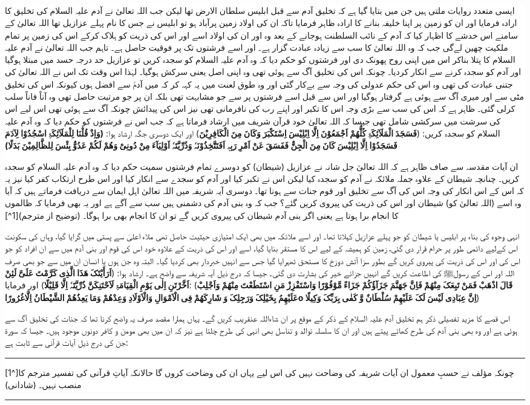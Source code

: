 ایسی متعدد روایات ملتی ہیں جن میں بتایا گیا ہے کہ تخلیق آدم سے قبل ابلیس سلطان الارض تھا لیکن جب اللہ تعالیٰ نے آدم علیہ السلام کی تخلیق کا ارادہ فرمایا اور ان کو زمین پر اپنا خلیفہ بنانے کا ارادہ ظاہر فرمایا تاکہ ان کی اولاد زمین پرآباد ہو تو ابلیس نے جس کا  نام پہلے عزازیل تھا اللہ تعالیٰ کے سامنے اس خدشے کا اظہار کیا کہ آدم کے نائب السلطنت ہوجانے کے بعد وہ اور ان کی اولاد اسے اور اس کی ذریت کو ہلاک کرکے اس کی زمین پر تمام ملکیت چھین لےگی جب کہ وہ اللہ تعالیٰ کا سب سے زیادہ عبادت گزار ہے۔ اور اسے فرشتوں تک پر فوقیت حاصل ہے۔ تاہم جب اللہ تعالیٰ نے آدم علیہ السلام کا پتلا بناکر اس میں اپنی روح پھونک دی اور فرشتوں کو حکم دیا کہ وہ آدم علیہ السلام کو سجدہ کریں تو عزازیل حد درجہ حسد میں مبتلا ہوگیا اور آدم کو سجدہ کرنے سے انکار کردیا۔ چونکہ اس کی تخلیق آگ سے ہوئی تھی وہ اپنی اصل یعنی سرکش ہوگیا۔ لہٰذا اس وقت تک اس نے اللہ تعالیٰ کی جتنی عبادت کی تھی وہ اس کی حکم عدولی کی وجہ سے بےکار گئی اور وہ طوق لعنت میں یہ کہہ کر کہ میں آدمؑ  سے افضل ہوں کیونکہ اس کی تخلیق مٹی سے اور میری آگ سے ہوئی ہے گرفتار ہوگیا اور اس سے قبل اسے فرشتوں پر سے جو مشابہت تھی بلکہ ان پر جو مرتبت حاصل تھی وہ آناً فاناً سلب کرلی گئی۔ ظاہر ہے کہ اس کی سب سے بڑی وجہ اس کا تکبر اور اپنے رب کی نافرمانی تھی نیز اس کی پیدائش چونکہ آگ سے ہوئی تھی اس لیے اس کی سرشت میں سرکشی شامل تھی جیسا کہ اللہ تعالیٰ خود قرآن شریف میں ارشاد فرماتا ہے کہ جب اس نے فرشتوں کو حکم دیا کہ وہ آدم علیہ السلام کو سجدہ کریں:
(**فَسَجَدَ الْمَلَآئِکَۃِ کُلُّھُمْ اَجْمَعُوْنَ اِلَّا اِبْلِیْسَ اِسْتَکْبَرَ وَکَانَ مِنَ الْکَافِرِیْنَ**)
اور ایک دوسری جگہ ارشاد ہوا:
**(وَاِذْ قُلْنَا لِلْمَلَآئِکَۃِ اسْجُدُوْا لِآدَمَ فَسَجَدُوْا اِلَّا اِبْلِیْسَ کَانَ مِنَ الْجِنٌّ فَفَسَقَ عَنْ اَمْرِ رَبِہٖ اَفَتَتَّخِذُوْنَہٗ وَذُرِّیَّتَہٗ اَوْلِیَآءَ مِنْ دُونِیْ وَھُمْ لَکُمْ عَدُوٌّ بِئْسَ لِلظَّالِمِیْنَ بَدَلًا)**

ان آیات مقدسہ سے صاف ظاہر ہے کہ اللہ تعالیٰ جل شانہ نے عزازیل (شیطان) کو دوسرے تمام فرشتوں سمیت حکم دیا کہ وہ آدم علیہ السلام کو سجدہ کریں۔ چنانچہ شیطان کے علاوہ جملہ ملائکہ نے آدم کو سجدہ کیا لیکن اس نے تکبر کیا اور آدم کو سجدے سے انکار کیا اور اس طرح ارتکاب کفر کیا نیز یہ کہ اس کے اس انکار کی وجہ اس کی آگ سے تخلیق اور قوم جنات سے ہونا تھا۔ دوسری آیہ شریفہ میں اللہ تعالیٰ اہل ایمان سے دریافت فرماتے ہیں کہ آیا وہ اسے (اللہ تعالیٰ کو) شیطان اور اس کی ذریت کی پیروی کریں گئے؟ جب کہ وہ بنی آدم کی دشمنی ہیں سب سے آگے ہے اور یہ بھی فرمایا کہ ظالموں کا انجام برا ہوتا ہے یعنی اگر بنی آدم شیطان کی پیروی کریں گے تو ان کا انجام بھی برا ہوگا۔ (توضیح از مترجم)[1^]

انہی وجوہ کی بناء پر ابلیس یا شیطان کو جو پہلے عزازیل کہلاتا تھا۔ اور اسے ملائکہ میں بھی ایک امتیازی حیثیت حاصل تھی ملاء اعلیٰ سے پستی میں گرایا گیا، وہاں کی سکونت اس کےلیے دائمی طور پر حرام قرار دی گئی، زمین کو ہمیشہ کے لیے اس کا مستقر بنایا گیا، اسے اور اس کی ذریت کے علاوہ خود اس کی قوم اور بنی آدم میں سے ان افراد کو جو اس کی اور اس کی ذریت کی پیروی کریں گے بطور سزا آتش دوزخ کا مستحق ٹھہرایا گیا جس سے انہیں خبردار بھی کردیا گیا۔ البتہ وہ جن ہوں یا انسان ان میں سے جو بھی صرف اللہ اور اس کے رسولﷺ کی اطاعت کریں گے انہیں جزائے خیر کی بشارت دی گئی۔ جیسا کہ درج ذیل آیہ شریفہ سے واضح ہے۔ ارشاد ہوا:
(**اَرَأَیْتَکَ ھَذَا الَّذِی کَرَّمْتَ عَلَیَّ لَئِنْ اَخَّرْتَنِ اِلٰی یَوْمِ الْقِیَامَۃِ لَاَحْتَنِکَنَّ ذُرِّیَّتَہٗ اِلَّا قَلِیْلًا**)
اور فرمایا:
(**قَالَ اذْھَبْ فَمَنْ تَبِعَکَ مِنْھُمْ فَاِنَّ جَھَنَّمَ جَزَآؤُکُمْ جَزَاءً مَّوْفُوْرًا وَاسْتَفْزِزْ مَنِ اسْتَطَعْتَ مِنْھُمْ وَاَجْلِبْ عَلَیْھِمُ بِخَیْلِکَ وَرَجِلِکَ وَ شَارِکَھُمْ فِی الْاَمْوَالِ وَالْاَوْلَادِ وَعِدْھُمْ وَمَا یَعِذُھُمْ الشَّیْطَانُ اِلَّاغُرُورًاo اِنَّ عِبَادِی لَیْسَ لَکَ عَلَیْھِمْ سُلْطَانٌ وَّ کَفٰی بِرَبِّکَ وَکِیلًا**)

اس قصے کا مزید تفصیلی ذکر ہم تخلیق آدم علیہ السلام کے ذکر کے موقع پر ان شاءاللہ عنقریب کریں گے۔ یہاں ہمارا مقصد صرف یہ واضح کرنا تھا کہ جنات کی تخلیق آگ سے ہوئی ہے اور وہ بھی بنی آدم کی طرح کھاتے پیتے ہیں اور ان کا سلسلہ توالد و تناسل بھی انہی کی طرح چلتا ہے نیز کہ ان میں بھی مومن و کافر دونوں موجود ہیں۔ جیسا کہ سورۃ جن کی درج ذیل آیات قرآنی سے ثابت ہے:

---

[1^]چونکہ مؤلف نے حسبِ معمول ان آیات شریفہ کی وضاحت نہیں کی اس لیے یہاں ان کی وضاحت کروں گا حالانکہ آیاتِ قرآنی کی تفسیر مترجم کا منصب نہیں۔ (شادانی)

---
